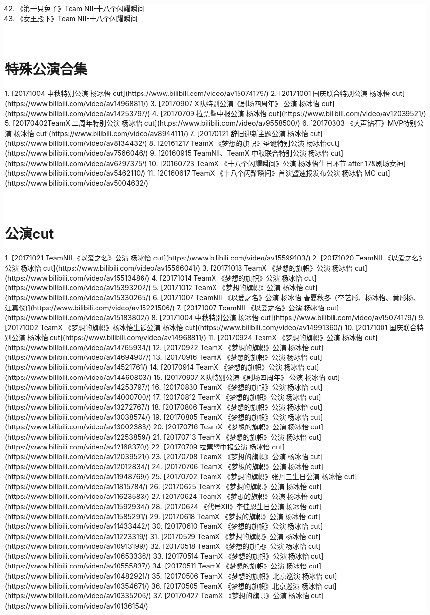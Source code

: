 42. [《第一只兔子》Team NII-十八个闪耀瞬间](https://www.bilibili.com/video/av6597190/)
43. [《女王殿下》Team NII-十八个闪耀瞬间](https://www.bilibili.com/video/av6596977/)
</div>

&nbsp;

# 特殊公演合集
<div id = "bqdark" markdown="1">
1. [20171004 中秋特别公演 杨冰怡 cut](https://www.bilibili.com/video/av15074179/)
2. [20171001 国庆联合特别公演 杨冰怡 cut](https://www.bilibili.com/video/av14968811/)
3. [20170907 X队特别公演《剧场四周年》 公演 杨冰怡 cut](https://www.bilibili.com/video/av14253797/)
4. [20170709 拉票暨中报公演 杨冰怡 cut](https://www.bilibili.com/video/av12039521/)
5. [20170402TeamX 二周年特别公演 杨冰怡 cut](https://www.bilibili.com/video/av9558500/)
6. [20170303 《大声钻石》MVP特别公演 杨冰怡 cut](https://www.bilibili.com/video/av8944111/)
7. [20170121 辞旧迎新主题公演 杨冰怡 cut](https://www.bilibili.com/video/av8134432/)
8. [20161217 TeamX 《梦想的旗帜》圣诞特别公演 杨冰怡cut](https://www.bilibili.com/video/av7566046/)
9. [20160915 TeamNⅡ、TeamX 中秋联合特别公演 杨冰怡 cut](https://www.bilibili.com/video/av6297375/)
10. [20160723 TeamX 《十八个闪耀瞬间》公演 杨冰怡生日环节 after 17&剧场女神](https://www.bilibili.com/video/av5462110/)
11. [20160617 TeamX 《十八个闪耀瞬间》首演暨速报发布公演 杨冰怡 MC cut](https://www.bilibili.com/video/av5004632/)
</div>

&nbsp;

# 公演cut
<div id = "bqdark" markdown="1">
1. [20171021 TeamNII 《以爱之名》公演 杨冰怡 cut](https://www.bilibili.com/video/av15599103/)
2. [20171020 TeamNⅡ 《以爱之名》公演 杨冰怡 cut](https://www.bilibili.com/video/av15566041/)
3. [20171018 TeamX 《梦想的旗帜》公演 杨冰怡 cut](https://www.bilibili.com/video/av15513486/)
4. [20171014 TeamX 《梦想的旗帜》公演 杨冰怡 cut](https://www.bilibili.com/video/av15393202/)
5. [20171012 TeamX 《梦想的旗帜》公演 杨冰怡 cut](https://www.bilibili.com/video/av15330265/)
6. [20171007 TeamNⅡ 《以爱之名》公演 杨冰怡 春夏秋冬（李艺彤、杨冰怡、黄彤扬、江真仪)](https://www.bilibili.com/video/av15221506/)
7. [20171007 TeamNⅡ 《以爱之名》公演 杨冰怡 cut](https://www.bilibili.com/video/av15183802/)
8. [20171004 中秋特别公演 杨冰怡 cut](https://www.bilibili.com/video/av15074179/)
9. [20171002 TeamX 《梦想的旗帜》杨冰怡生诞公演 杨冰怡 cut](https://www.bilibili.com/video/av14991360/)
10. [20171001 国庆联合特别公演 杨冰怡 cut](https://www.bilibili.com/video/av14968811/)
11. [20170924 TeamX 《梦想的旗帜》公演 杨冰怡 cut](https://www.bilibili.com/video/av14765934/)
12. [20170922 TeamX 《梦想的旗帜》公演 杨冰怡 cut](https://www.bilibili.com/video/av14694907/)
13. [20170916 TeamX 《梦想的旗帜》公演 杨冰怡 cut](https://www.bilibili.com/video/av14521761/)
14. [20170914 TeamX 《梦想的旗帜》公演 杨冰怡 cut](https://www.bilibili.com/video/av14460803/)
15. [20170907 X队特别公演《剧场四周年》 公演 杨冰怡 cut](https://www.bilibili.com/video/av14253797/)
16. [20170830 TeamX 《梦想的旗帜》公演 杨冰怡 cut](https://www.bilibili.com/video/av14000700/)
17. [20170812 TeamX 《梦想的旗帜》公演 杨冰怡 cut](https://www.bilibili.com/video/av13272767/)
18. [20170806 TeamX 《梦想的旗帜》公演 杨冰怡 cut](https://www.bilibili.com/video/av13038574/)
19. [20170805 TeamX 《梦想的旗帜》公演 杨冰怡 cut](https://www.bilibili.com/video/av13002383/)
20. [20170716 TeamX 《梦想的旗帜》公演 杨冰怡 cut](https://www.bilibili.com/video/av12253859/)
21. [20170713 TeamX 《梦想的旗帜》公演 杨冰怡 cut](https://www.bilibili.com/video/av12168370/)
22. [20170709 拉票暨中报公演 杨冰怡 cut](https://www.bilibili.com/video/av12039521/)
23. [20170708 TeamX 《梦想的旗帜》公演 杨冰怡 cut](https://www.bilibili.com/video/av12012834/)
24. [20170706 TeamX 《梦想的旗帜》公演 杨冰怡 cut](https://www.bilibili.com/video/av11948769/)
25. [20170702 TeamX 《梦想的旗帜》张丹三生日公演 杨冰怡 cut](https://www.bilibili.com/video/av11815784/)
26. [20170625 TeamX 《梦想的旗帜》公演 杨冰怡 cut](https://www.bilibili.com/video/av11623583/)
27. [20170624 TeamX 《梦想的旗帜》公演 杨冰怡 cut](https://www.bilibili.com/video/av11592934/)
28. [20170624 《代号XII》李佳恩生日公演 杨冰怡 cut](https://www.bilibili.com/video/av11585291/)
29. [20170618 TeamX 《梦想的旗帜》公演 杨冰怡 cut](https://www.bilibili.com/video/av11433442/)
30. [20170610 TeamX 《梦想的旗帜》公演 杨冰怡 cut](https://www.bilibili.com/video/av11223319/)
31. [20170529 TeamX 《梦想的旗帜》公演 杨冰怡 cut](https://www.bilibili.com/video/av10913199/)
32. [20170518 TeamX 《梦想的旗帜》公演 杨冰怡 cut](https://www.bilibili.com/video/av10653336/)
33. [20170514 TeamX 《梦想的旗帜》公演 杨冰怡 cut](https://www.bilibili.com/video/av10555837/)
34. [20170511 TeamX 《梦想的旗帜》公演 杨冰怡 cut](https://www.bilibili.com/video/av10482921/)
35. [20170506 TeamX 《梦想的旗帜》北京巡演 杨冰怡 cut](https://www.bilibili.com/video/av10354671/)
36. [20170505 TeamX 《梦想的旗帜》北京巡演 杨冰怡 cut](https://www.bilibili.com/video/av10335206/)
37. [20170427 TeamX 《梦想的旗帜》公演 杨冰怡 cut](https://www.bilibili.com/video/av10136154/)